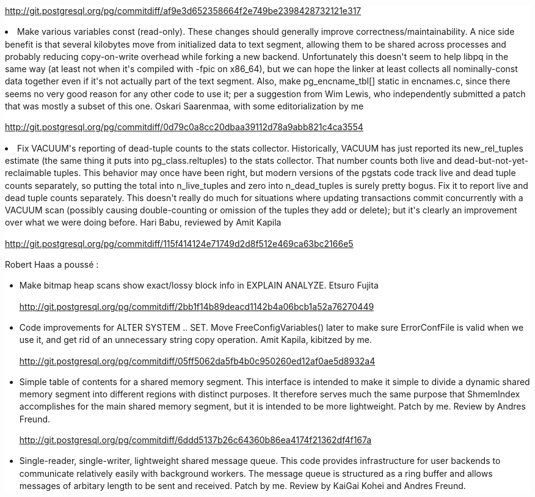 <a target="_blank" href="http://git.postgresql.org/pg/commitdiff/af9e3d652358664f2e749be2398428732121e317">http://git.postgresql.org/pg/commitdiff/af9e3d652358664f2e749be2398428732121e317</a></li>

<li>Make various variables const (read-only). These changes should generally improve correctness/maintainability. A nice side benefit is that several kilobytes move from initialized data to text segment, allowing them to be shared across processes and probably reducing copy-on-write overhead while forking a new backend. Unfortunately this doesn't seem to help libpq in the same way (at least not when it's compiled with -fpic on x86_64), but we can hope the linker at least collects all nominally-const data together even if it's not actually part of the text segment. Also, make pg_encname_tbl[] static in encnames.c, since there seems no very good reason for any other code to use it; per a suggestion from Wim Lewis, who independently submitted a patch that was mostly a subset of this one. Oskari Saarenmaa, with some editorialization by me 

<a target="_blank" href="http://git.postgresql.org/pg/commitdiff/0d79c0a8cc20dbaa39112d78a9abb821c4ca3554">http://git.postgresql.org/pg/commitdiff/0d79c0a8cc20dbaa39112d78a9abb821c4ca3554</a></li>

<li>Fix VACUUM's reporting of dead-tuple counts to the stats collector. Historically, VACUUM has just reported its new_rel_tuples estimate (the same thing it puts into pg_class.reltuples) to the stats collector. That number counts both live and dead-but-not-yet-reclaimable tuples. This behavior may once have been right, but modern versions of the pgstats code track live and dead tuple counts separately, so putting the total into n_live_tuples and zero into n_dead_tuples is surely pretty bogus. Fix it to report live and dead tuple counts separately. This doesn't really do much for situations where updating transactions commit concurrently with a VACUUM scan (possibly causing double-counting or omission of the tuples they add or delete); but it's clearly an improvement over what we were doing before. Hari Babu, reviewed by Amit Kapila 

<a target="_blank" href="http://git.postgresql.org/pg/commitdiff/115f414124e71749d2d8f512e469ca63bc2166e5">http://git.postgresql.org/pg/commitdiff/115f414124e71749d2d8f512e469ca63bc2166e5</a></li>

</ul>

<p>Robert Haas a pouss&eacute;&nbsp;:</p>

<ul>

<li>Make bitmap heap scans show exact/lossy block info in EXPLAIN ANALYZE. Etsuro Fujita 

<a target="_blank" href="http://git.postgresql.org/pg/commitdiff/2bb1f14b89deacd1142b4a06bcb1a52a76270449">http://git.postgresql.org/pg/commitdiff/2bb1f14b89deacd1142b4a06bcb1a52a76270449</a></li>

<li>Code improvements for ALTER SYSTEM .. SET. Move FreeConfigVariables() later to make sure ErrorConfFile is valid when we use it, and get rid of an unnecessary string copy operation. Amit Kapila, kibitzed by me. 

<a target="_blank" href="http://git.postgresql.org/pg/commitdiff/05ff5062da5fb4b0c950260ed12af0ae5d8932a4">http://git.postgresql.org/pg/commitdiff/05ff5062da5fb4b0c950260ed12af0ae5d8932a4</a></li>

<li>Simple table of contents for a shared memory segment. This interface is intended to make it simple to divide a dynamic shared memory segment into different regions with distinct purposes. It therefore serves much the same purpose that ShmemIndex accomplishes for the main shared memory segment, but it is intended to be more lightweight. Patch by me. Review by Andres Freund. 

<a target="_blank" href="http://git.postgresql.org/pg/commitdiff/6ddd5137b26c64360b86ea4174f21362df4f167a">http://git.postgresql.org/pg/commitdiff/6ddd5137b26c64360b86ea4174f21362df4f167a</a></li>

<li>Single-reader, single-writer, lightweight shared message queue. This code provides infrastructure for user backends to communicate relatively easily with background workers. The message queue is structured as a ring buffer and allows messages of arbitary length to be sent and received. Patch by me. Review by KaiGai Kohei and Andres Freund. 
